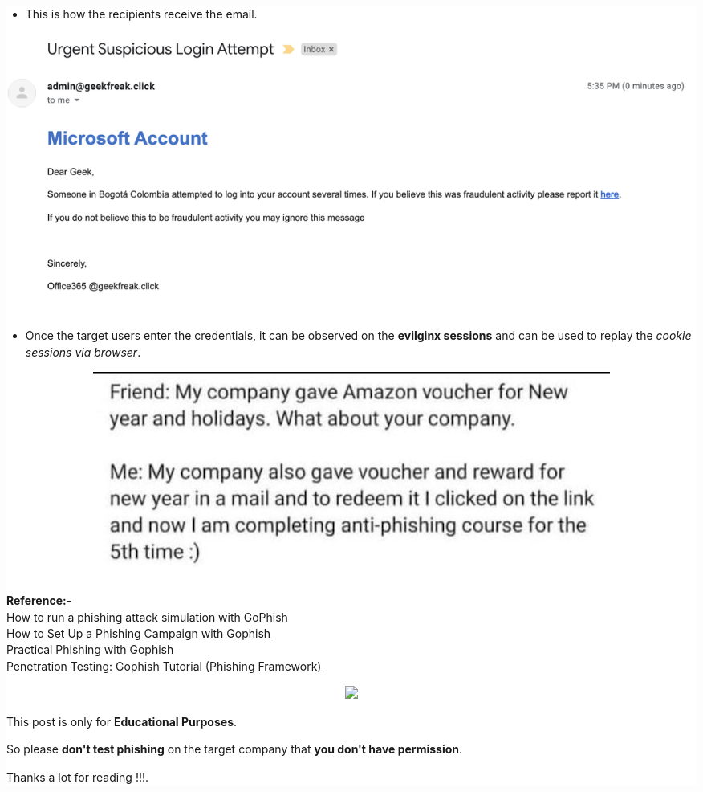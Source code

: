 * This is how the recipients receive the email.

<p align="center">
  <img src="/images/phishing/emailreceived.png">
</p>

* Once the target users enter the credentials, it can be observed on the **evilginx sessions** and can be used to replay the _cookie sessions via browser_.

<p align="center">
  <img src="/images/phishing/joke1.png">
</p>

**Reference:-**    
[How to run a phishing attack simulation with GoPhish](https://www.techrepublic.com/article/how-to-run-a-phishing-attack-simulation-with-gophish/)     
[How to Set Up a Phishing Campaign with Gophish](https://resources.hacware.com/gophish-demo/)    
[Practical Phishing with Gophish](https://medium.com/airwalk/practical-phishing-with-gophish-7dd384ad1840)   
[Penetration Testing: Gophish Tutorial (Phishing Framework)](https://www.youtube.com/watch?v=S6S5JF6Gou0)  

<p align="center">
  <img src="https://media.giphy.com/media/hQL0xnCrnT3jXn8RJc/giphy.gif">
</p>

This post is only for **Educational Purposes**.

So please **don't test phishing** on the target company that **you don't have permission**.

Thanks a lot for reading !!!.
